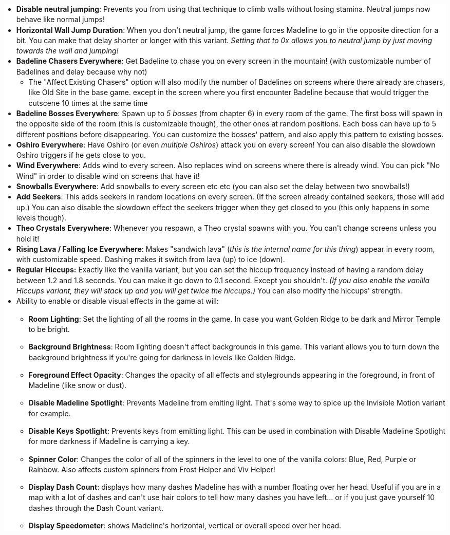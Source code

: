 *   **Disable neutral jumping**: Prevents you from using that technique to climb walls without losing stamina. Neutral jumps now behave like normal jumps!
*   **Horizontal Wall Jump Duration**: When you don't neutral jump, the game forces Madeline to go in the opposite direction for a bit. You can make that delay shorter or longer with this variant. _Setting that to 0x allows you to neutral jump by just moving towards the wall and jumping!_
*   **Badeline Chasers Everywhere**: Get Badeline to chase you on every screen in the mountain! (with customizable number of Badelines and delay because why not)
    *   The "Affect Existing Chasers" option will also modify the number of Badelines on screens where there already are chasers, like Old Site in the base game. except in the screen where you first encounter Badeline because that would trigger the cutscene 10 times at the same time
*   **Badeline Bosses Everywhere**: Spawn up to _5 bosses_ (from chapter 6) in every room of the game. The first boss will spawn in the opposite side of the room (this is customizable though), the other ones at random positions. Each boss can have up to 5 different positions before disappearing. You can customize the bosses' pattern, and also apply this pattern to existing bosses.
*   **Oshiro Everywhere**: Have Oshiro (or even _multiple Oshiros_) attack you on every screen! You can also disable the slowdown Oshiro triggers if he gets close to you.
*   **Wind Everywhere**: Adds wind to every screen. Also replaces wind on screens where there is already wind. You can pick "No Wind" in order to disable wind on screens that have it!
*   **Snowballs Everywhere**: Add snowballs to every screen etc etc (you can also set the delay between two snowballs!)
*   **Add Seekers**: This adds seekers in random locations on every screen. (If the screen already contained seekers, those will add up.) You can also disable the slowdown effect the seekers trigger when they get closed to you (this only happens in some levels though).
*   **Theo Crystals Everywhere**: Whenever you respawn, a Theo crystal spawns with you. You can't change screens unless you hold it!
*   **Rising Lava / Falling Ice Everywhere**: Makes "sandwich lava" (_this is the internal name for this thing_) appear in every room, with customizable speed. Dashing makes it switch from lava (up) to ice (down).
*   **Regular Hiccups:** Exactly like the vanilla variant, but you can set the hiccup frequency instead of having a random delay between 1.2 and 1.8 seconds. You can make it go down to 0.1 second. Except you shouldn't. _(If you also enable the vanilla Hiccups variant, they will stack up and you will get twice the hiccups.)_ You can also modify the hiccups' strength.
*   Ability to enable or disable visual effects in the game at will:
    *   **Room Lighting**: Set the lighting of all the rooms in the game. In case you want Golden Ridge to be dark and Mirror Temple to be bright.
    *   **Background Brightness**: Room lighting doesn't affect backgrounds in this game. This variant allows you to turn down the background brightness if you're going for darkness in levels like Golden Ridge.
    *   **Foreground Effect Opacity**: Changes the opacity of all effects and stylegrounds appearing in the foreground, in front of Madeline (like snow or dust).

    *   **Disable Madeline Spotlight**: Prevents Madeline from emiting light. That's some way to spice up the Invisible Motion variant for example.
    *   **Disable Keys Spotlight**: Prevents keys from emitting light. This can be used in combination with Disable Madeline Spotlight for more darkness if Madeline is carrying a key.
    *   **Spinner Color**: Changes the color of all of the spinners in the level to one of the vanilla colors: Blue, Red, Purple or Rainbow. Also affects custom spinners from Frost Helper and Viv Helper!
    *   **Display Dash Count**: displays how many dashes Madeline has with a number floating over her head. Useful if you are in a map with a lot of dashes and can't use hair colors to tell how many dashes you have left... or if you just gave yourself 10 dashes through the Dash Count variant.
    *   **Display Speedometer**: shows Madeline's horizontal, vertical or overall speed over her head.
